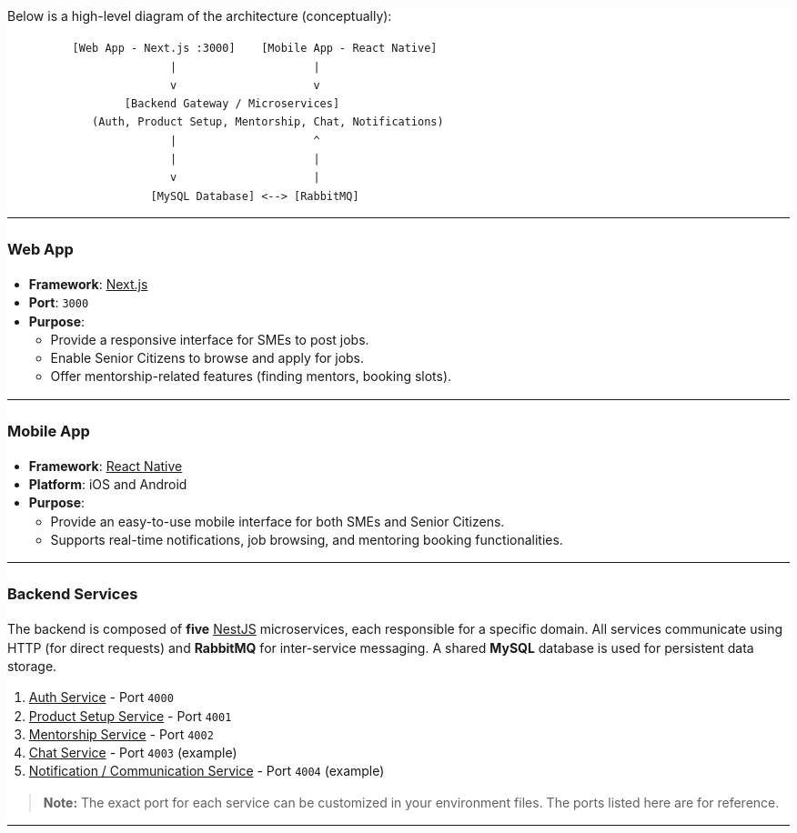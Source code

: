 Below is a high-level diagram of the architecture (conceptually):

```
          [Web App - Next.js :3000]    [Mobile App - React Native]
                         |                     |
                         v                     v
                  [Backend Gateway / Microservices]
             (Auth, Product Setup, Mentorship, Chat, Notifications)
                         |                     ^
                         |                     |
                         v                     |
                      [MySQL Database] <--> [RabbitMQ]
```

---

### Web App

- **Framework**: [Next.js](https://nextjs.org/)
- **Port**: `3000`
- **Purpose**:  
  - Provide a responsive interface for SMEs to post jobs.
  - Enable Senior Citizens to browse and apply for jobs.
  - Offer mentorship-related features (finding mentors, booking slots).

---

### Mobile App

- **Framework**: [React Native](https://reactnative.dev/)
- **Platform**: iOS and Android
- **Purpose**:  
  - Provide an easy-to-use mobile interface for both SMEs and Senior Citizens.
  - Supports real-time notifications, job browsing, and mentoring booking functionalities.

---

### Backend Services

The backend is composed of **five** [NestJS](https://nestjs.com/) microservices, each responsible for a specific domain. All services communicate using HTTP (for direct requests) and **RabbitMQ** for inter-service messaging. A shared **MySQL** database is used for persistent data storage.

1. [Auth Service](#auth-service) - Port `4000`  
2. [Product Setup Service](#product-setup-service) - Port `4001`  
3. [Mentorship Service](#mentorship-service) - Port `4002`  
4. [Chat Service](#chat-service) - Port `4003` (example)  
5. [Notification / Communication Service](#notification--communication-service) - Port `4004` (example)

> **Note:** The exact port for each service can be customized in your environment files. The ports listed here are for reference.

---
